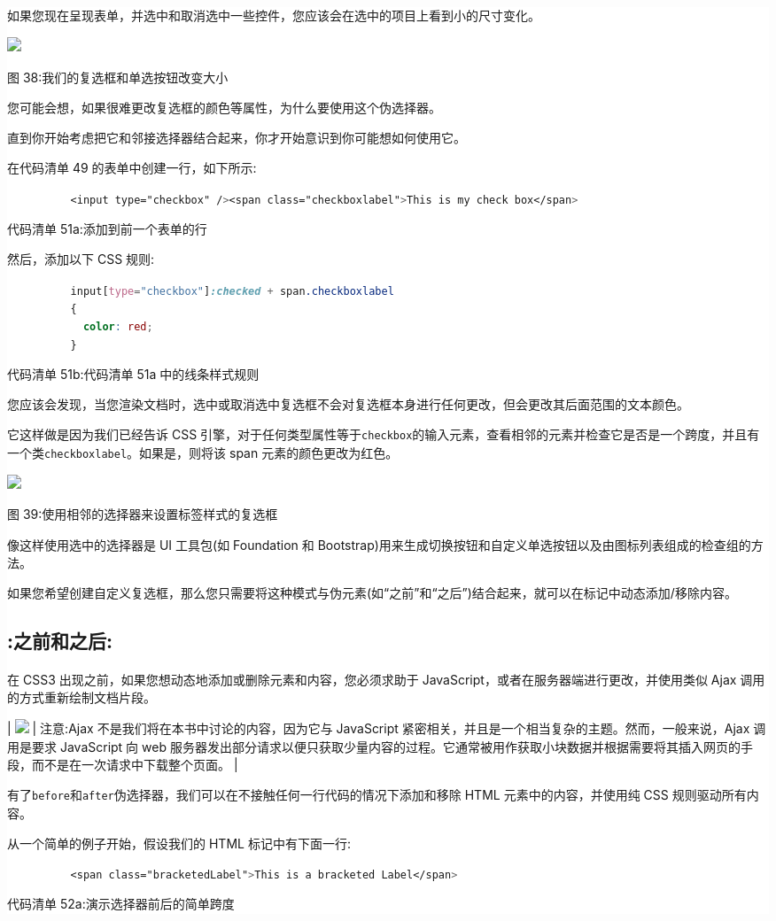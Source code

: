 如果您现在呈现表单，并选中和取消选中一些控件，您应该会在选中的项目上看到小的尺寸变化。

![](../Images/image039.jpg)

图 38:我们的复选框和单选按钮改变大小

您可能会想，如果很难更改复选框的颜色等属性，为什么要使用这个伪选择器。

直到你开始考虑把它和邻接选择器结合起来，你才开始意识到你可能想如何使用它。

在代码清单 49 的表单中创建一行，如下所示:

```css
          <input type="checkbox" /><span class="checkboxlabel">This is my check box</span>

```

代码清单 51a:添加到前一个表单的行

然后，添加以下 CSS 规则:

```css
          input[type="checkbox"]:checked + span.checkboxlabel
          {
            color: red;
          }

```

代码清单 51b:代码清单 51a 中的线条样式规则

您应该会发现，当您渲染文档时，选中或取消选中复选框不会对复选框本身进行任何更改，但会更改其后面范围的文本颜色。

它这样做是因为我们已经告诉 CSS 引擎，对于任何类型属性等于`checkbox`的输入元素，查看相邻的元素并检查它是否是一个跨度，并且有一个类`checkboxlabel`。如果是，则将该 span 元素的颜色更改为红色。

![](../Images/image040.jpg)

图 39:使用相邻的选择器来设置标签样式的复选框

像这样使用选中的选择器是 UI 工具包(如 Foundation 和 Bootstrap)用来生成切换按钮和自定义单选按钮以及由图标列表组成的检查组的方法。

如果您希望创建自定义复选框，那么您只需要将这种模式与伪元素(如“之前”和“之后”)结合起来，就可以在标记中动态添加/移除内容。

## :之前和之后:

在 CSS3 出现之前，如果您想动态地添加或删除元素和内容，您必须求助于 JavaScript，或者在服务器端进行更改，并使用类似 Ajax 调用的方式重新绘制文档片段。

| ![](../Images/note.png) | 注意:Ajax 不是我们将在本书中讨论的内容，因为它与 JavaScript 紧密相关，并且是一个相当复杂的主题。然而，一般来说，Ajax 调用是要求 JavaScript 向 web 服务器发出部分请求以便只获取少量内容的过程。它通常被用作获取小块数据并根据需要将其插入网页的手段，而不是在一次请求中下载整个页面。 |

有了`before`和`after`伪选择器，我们可以在不接触任何一行代码的情况下添加和移除 HTML 元素中的内容，并使用纯 CSS 规则驱动所有内容。

从一个简单的例子开始，假设我们的 HTML 标记中有下面一行:

```css
          <span class="bracketedLabel">This is a bracketed Label</span>

```

代码清单 52a:演示选择器前后的简单跨度
